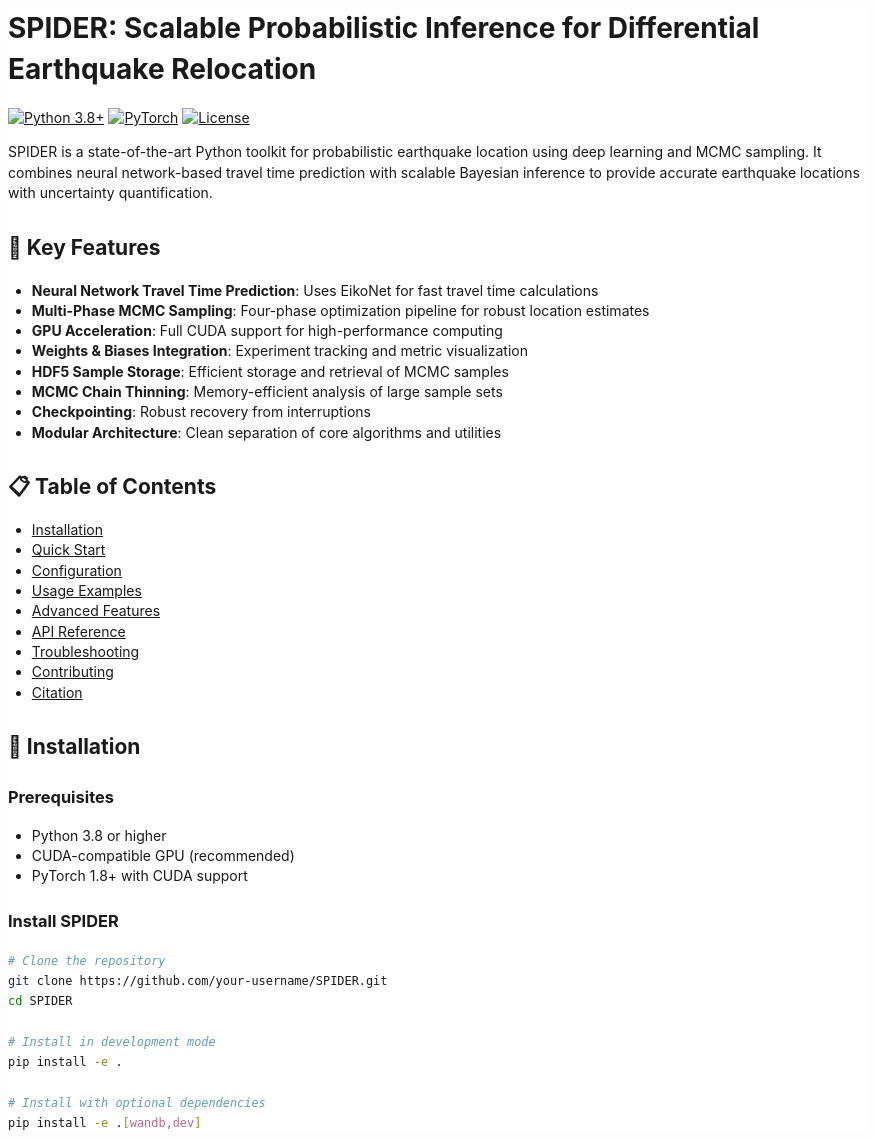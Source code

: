 # SPIDER: Scalable Probabilistic Inference for Differential Earthquake Relocation

[![Python 3.8+](https://img.shields.io/badge/python-3.8+-blue.svg)](https://www.python.org/downloads/)
[![PyTorch](https://img.shields.io/badge/PyTorch-1.8+-red.svg)](https://pytorch.org/)
[![License](https://img.shields.io/badge/license-MIT-green.svg)](LICENSE)

SPIDER is a state-of-the-art Python toolkit for probabilistic earthquake location using deep learning and MCMC sampling. It combines neural network-based travel time prediction with scalable Bayesian inference to provide accurate earthquake locations with uncertainty quantification.

## 🌟 Key Features

- **Neural Network Travel Time Prediction**: Uses EikoNet for fast travel time calculations
- **Multi-Phase MCMC Sampling**: Four-phase optimization pipeline for robust location estimates
- **GPU Acceleration**: Full CUDA support for high-performance computing
- **Weights & Biases Integration**: Experiment tracking and metric visualization
- **HDF5 Sample Storage**: Efficient storage and retrieval of MCMC samples
- **MCMC Chain Thinning**: Memory-efficient analysis of large sample sets
- **Checkpointing**: Robust recovery from interruptions
- **Modular Architecture**: Clean separation of core algorithms and utilities

## 📋 Table of Contents

- [Installation](#installation)
- [Quick Start](#quick-start)
- [Configuration](#configuration)
- [Usage Examples](#usage-examples)
- [Advanced Features](#advanced-features)
- [API Reference](#api-reference)
- [Troubleshooting](#troubleshooting)
- [Contributing](#contributing)
- [Citation](#citation)

## 🚀 Installation

### Prerequisites

- Python 3.8 or higher
- CUDA-compatible GPU (recommended)
- PyTorch 1.8+ with CUDA support

### Install SPIDER

```bash
# Clone the repository
git clone https://github.com/your-username/SPIDER.git
cd SPIDER

# Install in development mode
pip install -e .

# Install with optional dependencies
pip install -e .[wandb,dev]
```
